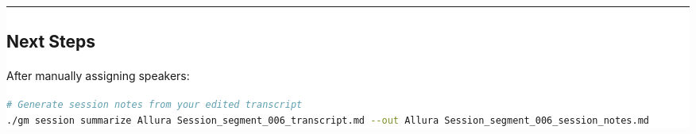 
---

## Next Steps

After manually assigning speakers:

```bash
# Generate session notes from your edited transcript
./gm session summarize Allura Session_segment_006_transcript.md --out Allura Session_segment_006_session_notes.md
```
